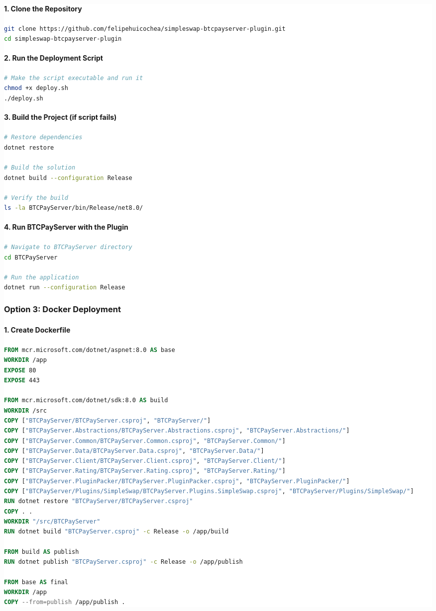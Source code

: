 #### 1. Clone the Repository
```bash
git clone https://github.com/felipehuicochea/simpleswap-btcpayserver-plugin.git
cd simpleswap-btcpayserver-plugin
```

#### 2. Run the Deployment Script
```bash
# Make the script executable and run it
chmod +x deploy.sh
./deploy.sh
```

#### 3. Build the Project (if script fails)
```bash
# Restore dependencies
dotnet restore

# Build the solution
dotnet build --configuration Release

# Verify the build
ls -la BTCPayServer/bin/Release/net8.0/
```

#### 4. Run BTCPayServer with the Plugin
```bash
# Navigate to BTCPayServer directory
cd BTCPayServer

# Run the application
dotnet run --configuration Release
```

### Option 3: Docker Deployment

#### 1. Create Dockerfile
```dockerfile
FROM mcr.microsoft.com/dotnet/aspnet:8.0 AS base
WORKDIR /app
EXPOSE 80
EXPOSE 443

FROM mcr.microsoft.com/dotnet/sdk:8.0 AS build
WORKDIR /src
COPY ["BTCPayServer/BTCPayServer.csproj", "BTCPayServer/"]
COPY ["BTCPayServer.Abstractions/BTCPayServer.Abstractions.csproj", "BTCPayServer.Abstractions/"]
COPY ["BTCPayServer.Common/BTCPayServer.Common.csproj", "BTCPayServer.Common/"]
COPY ["BTCPayServer.Data/BTCPayServer.Data.csproj", "BTCPayServer.Data/"]
COPY ["BTCPayServer.Client/BTCPayServer.Client.csproj", "BTCPayServer.Client/"]
COPY ["BTCPayServer.Rating/BTCPayServer.Rating.csproj", "BTCPayServer.Rating/"]
COPY ["BTCPayServer.PluginPacker/BTCPayServer.PluginPacker.csproj", "BTCPayServer.PluginPacker/"]
COPY ["BTCPayServer/Plugins/SimpleSwap/BTCPayServer.Plugins.SimpleSwap.csproj", "BTCPayServer/Plugins/SimpleSwap/"]
RUN dotnet restore "BTCPayServer/BTCPayServer.csproj"
COPY . .
WORKDIR "/src/BTCPayServer"
RUN dotnet build "BTCPayServer.csproj" -c Release -o /app/build

FROM build AS publish
RUN dotnet publish "BTCPayServer.csproj" -c Release -o /app/publish

FROM base AS final
WORKDIR /app
COPY --from=publish /app/publish .
```